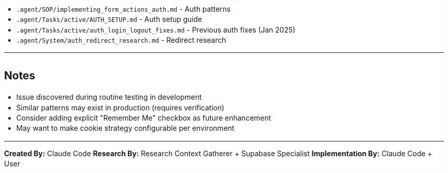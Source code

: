 - `.agent/SOP/implementing_form_actions_auth.md` - Auth patterns
- `.agent/Tasks/active/AUTH_SETUP.md` - Auth setup guide
- `.agent/Tasks/active/auth_login_logout_fixes.md` - Previous auth fixes (Jan 2025)
- `.agent/System/auth_redirect_research.md` - Redirect research

---

## Notes

- Issue discovered during routine testing in development
- Similar patterns may exist in production (requires verification)
- Consider adding explicit "Remember Me" checkbox as future enhancement
- May want to make cookie strategy configurable per environment

---

**Created By:** Claude Code
**Research By:** Research Context Gatherer + Supabase Specialist
**Implementation By:** Claude Code + User
